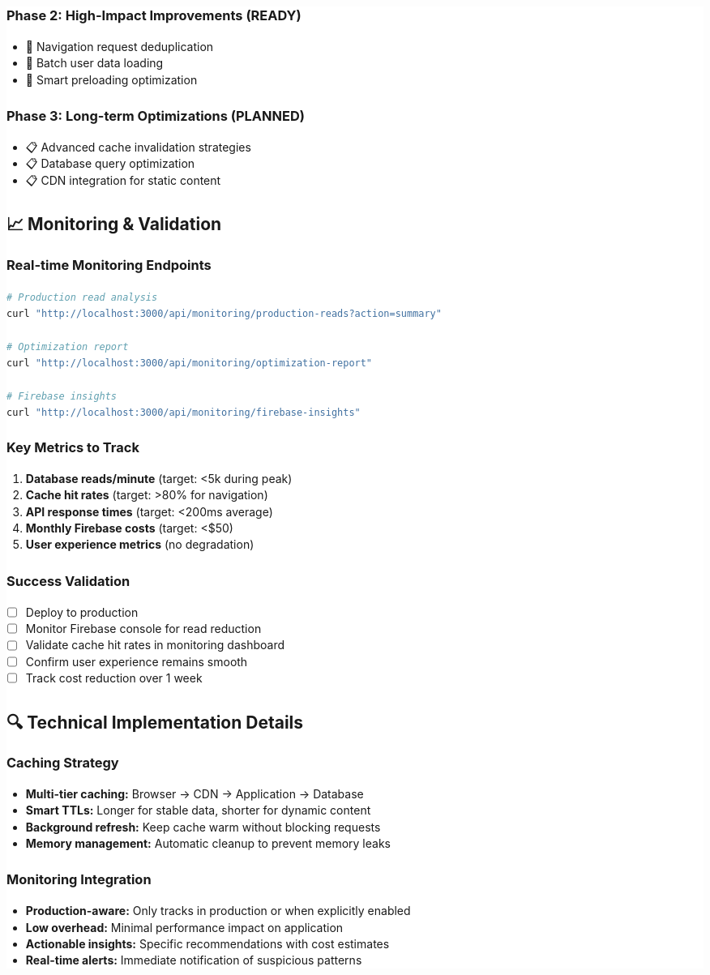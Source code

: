 ### Phase 2: High-Impact Improvements (READY)
- 🔄 Navigation request deduplication
- 🔄 Batch user data loading
- 🔄 Smart preloading optimization

### Phase 3: Long-term Optimizations (PLANNED)
- 📋 Advanced cache invalidation strategies
- 📋 Database query optimization
- 📋 CDN integration for static content

## 📈 Monitoring & Validation

### Real-time Monitoring Endpoints
```bash
# Production read analysis
curl "http://localhost:3000/api/monitoring/production-reads?action=summary"

# Optimization report
curl "http://localhost:3000/api/monitoring/optimization-report"

# Firebase insights
curl "http://localhost:3000/api/monitoring/firebase-insights"
```

### Key Metrics to Track
1. **Database reads/minute** (target: <5k during peak)
2. **Cache hit rates** (target: >80% for navigation)
3. **API response times** (target: <200ms average)
4. **Monthly Firebase costs** (target: <$50)
5. **User experience metrics** (no degradation)

### Success Validation
- [ ] Deploy to production
- [ ] Monitor Firebase console for read reduction
- [ ] Validate cache hit rates in monitoring dashboard
- [ ] Confirm user experience remains smooth
- [ ] Track cost reduction over 1 week

## 🔍 Technical Implementation Details

### Caching Strategy
- **Multi-tier caching:** Browser → CDN → Application → Database
- **Smart TTLs:** Longer for stable data, shorter for dynamic content
- **Background refresh:** Keep cache warm without blocking requests
- **Memory management:** Automatic cleanup to prevent memory leaks

### Monitoring Integration
- **Production-aware:** Only tracks in production or when explicitly enabled
- **Low overhead:** Minimal performance impact on application
- **Actionable insights:** Specific recommendations with cost estimates
- **Real-time alerts:** Immediate notification of suspicious patterns

